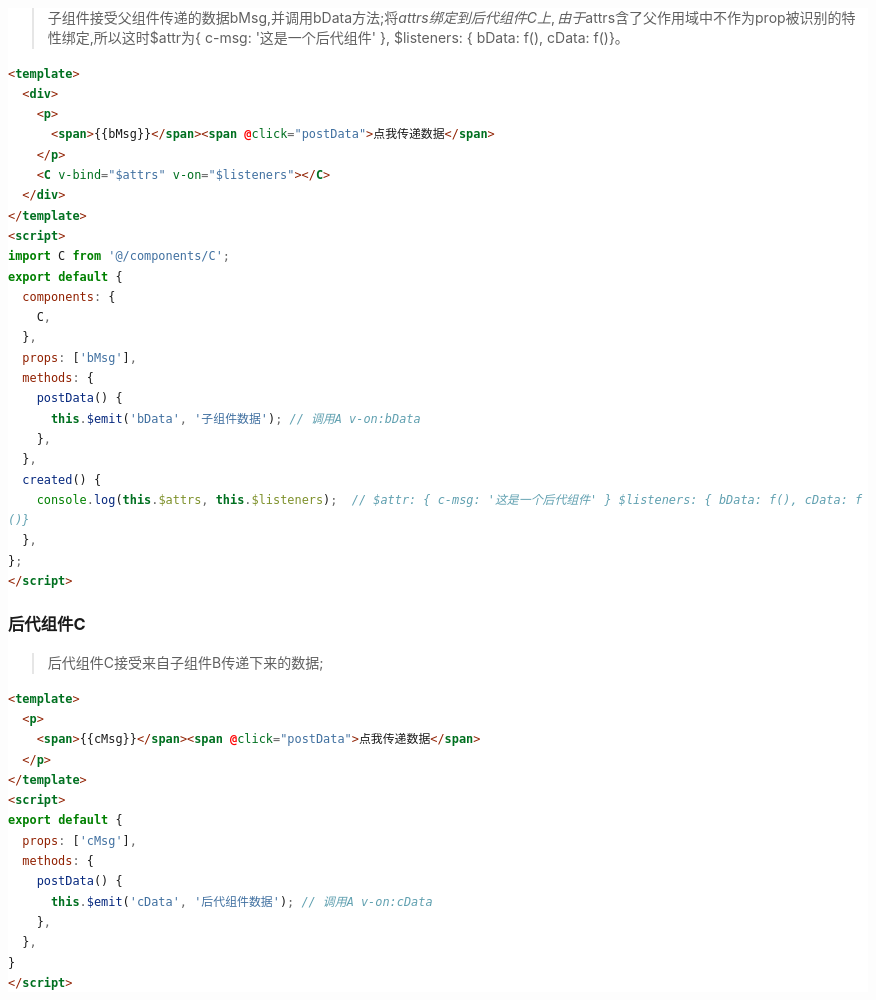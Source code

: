 > 子组件接受父组件传递的数据bMsg,并调用bData方法;将$attrs绑定到后代组件C上,由于$attrs含了父作用域中不作为prop被识别的特性绑定,所以这时$attr为{ c-msg: '这是一个后代组件' }, $listeners: { bData: f(), cData: f()}。

```html
<template>
  <div>
    <p>
      <span>{{bMsg}}</span><span @click="postData">点我传递数据</span>
    </p>
    <C v-bind="$attrs" v-on="$listeners"></C>
  </div>
</template>
<script>
import C from '@/components/C';
export default {
  components: {
    C,
  },
  props: ['bMsg'],
  methods: {
    postData() {
      this.$emit('bData', '子组件数据'); // 调用A v-on:bData
    },
  },
  created() {
    console.log(this.$attrs, this.$listeners);  // $attr: { c-msg: '这是一个后代组件' } $listeners: { bData: f(), cData: f()}
  },
};
</script>
```

### 后代组件C
> 后代组件C接受来自子组件B传递下来的数据;

```html
<template>
  <p>
    <span>{{cMsg}}</span><span @click="postData">点我传递数据</span>
  </p>
</template>
<script>
export default {
  props: ['cMsg'],
  methods: {
    postData() {
      this.$emit('cData', '后代组件数据'); // 调用A v-on:cData
    },
  },
}
</script>
```
